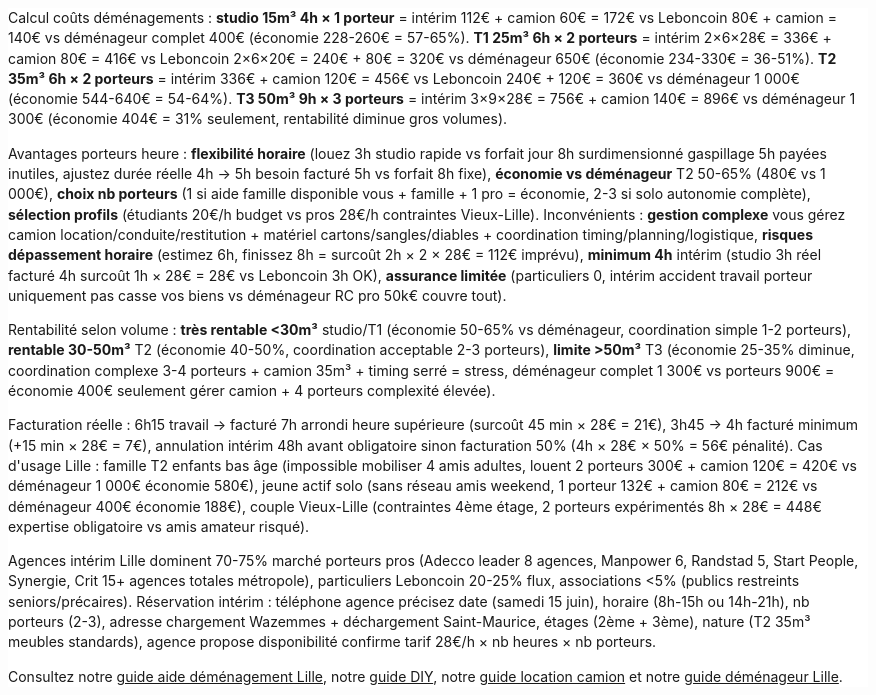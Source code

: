 Calcul coûts déménagements : **studio 15m³ 4h × 1 porteur** = intérim 112€ + camion 60€ = 172€ vs Leboncoin 80€ + camion = 140€ vs déménageur complet 400€ (économie 228-260€ = 57-65%). **T1 25m³ 6h × 2 porteurs** = intérim 2×6×28€ = 336€ + camion 80€ = 416€ vs Leboncoin 2×6×20€ = 240€ + 80€ = 320€ vs déménageur 650€ (économie 234-330€ = 36-51%). **T2 35m³ 6h × 2 porteurs** = intérim 336€ + camion 120€ = 456€ vs Leboncoin 240€ + 120€ = 360€ vs déménageur 1 000€ (économie 544-640€ = 54-64%). **T3 50m³ 9h × 3 porteurs** = intérim 3×9×28€ = 756€ + camion 140€ = 896€ vs déménageur 1 300€ (économie 404€ = 31% seulement, rentabilité diminue gros volumes).

Avantages porteurs heure : **flexibilité horaire** (louez 3h studio rapide vs forfait jour 8h surdimensionné gaspillage 5h payées inutiles, ajustez durée réelle 4h → 5h besoin facturé 5h vs forfait 8h fixe), **économie vs déménageur** T2 50-65% (480€ vs 1 000€), **choix nb porteurs** (1 si aide famille disponible vous + famille + 1 pro = économie, 2-3 si solo autonomie complète), **sélection profils** (étudiants 20€/h budget vs pros 28€/h contraintes Vieux-Lille). Inconvénients : **gestion complexe** vous gérez camion location/conduite/restitution + matériel cartons/sangles/diables + coordination timing/planning/logistique, **risques dépassement horaire** (estimez 6h, finissez 8h = surcoût 2h × 2 × 28€ = 112€ imprévu), **minimum 4h** intérim (studio 3h réel facturé 4h surcoût 1h × 28€ = 28€ vs Leboncoin 3h OK), **assurance limitée** (particuliers 0, intérim accident travail porteur uniquement pas casse vos biens vs déménageur RC pro 50k€ couvre tout).

Rentabilité selon volume : **très rentable <30m³** studio/T1 (économie 50-65% vs déménageur, coordination simple 1-2 porteurs), **rentable 30-50m³** T2 (économie 40-50%, coordination acceptable 2-3 porteurs), **limite >50m³** T3 (économie 25-35% diminue, coordination complexe 3-4 porteurs + camion 35m³ + timing serré = stress, déménageur complet 1 300€ vs porteurs 900€ = économie 400€ seulement gérer camion + 4 porteurs complexité élevée).

Facturation réelle : 6h15 travail → facturé 7h arrondi heure supérieure (surcoût 45 min × 28€ = 21€), 3h45 → 4h facturé minimum (+15 min × 28€ = 7€), annulation intérim 48h avant obligatoire sinon facturation 50% (4h × 28€ × 50% = 56€ pénalité). Cas d'usage Lille : famille T2 enfants bas âge (impossible mobiliser 4 amis adultes, louent 2 porteurs 300€ + camion 120€ = 420€ vs déménageur 1 000€ économie 580€), jeune actif solo (sans réseau amis weekend, 1 porteur 132€ + camion 80€ = 212€ vs déménageur 400€ économie 188€), couple Vieux-Lille (contraintes 4ème étage, 2 porteurs expérimentés 8h × 28€ = 448€ expertise obligatoire vs amis amateur risqué).

Agences intérim Lille dominent 70-75% marché porteurs pros (Adecco leader 8 agences, Manpower 6, Randstad 5, Start People, Synergie, Crit 15+ agences totales métropole), particuliers Leboncoin 20-25% flux, associations <5% (publics restreints seniors/précaires). Réservation intérim : téléphone agence précisez date (samedi 15 juin), horaire (8h-15h ou 14h-21h), nb porteurs (2-3), adresse chargement Wazemmes + déchargement Saint-Maurice, étages (2ème + 3ème), nature (T2 35m³ meubles standards), agence propose disponibilité confirme tarif 28€/h × nb heures × nb porteurs.

Consultez notre [guide aide déménagement Lille](/blog/aide-demenagement-lille/aide-demenagement-particuliers-lille), notre [guide DIY](/blog/demenagement-pas-cher-lille/diy-demenagement-lille-budget-mini), notre [guide location camion](/blog/location-camion-lille/location-camion-demenagement-lille-guide) et notre [guide déménageur Lille](/blog/demenageur-lille/demenageur-lille-expert).


